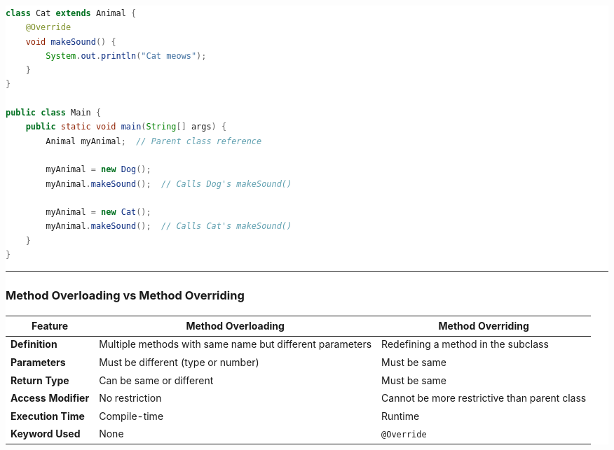 ```java
class Cat extends Animal {
    @Override
    void makeSound() {
        System.out.println("Cat meows");
    }
}

public class Main {
    public static void main(String[] args) {
        Animal myAnimal;  // Parent class reference

        myAnimal = new Dog();
        myAnimal.makeSound();  // Calls Dog's makeSound()

        myAnimal = new Cat();
        myAnimal.makeSound();  // Calls Cat's makeSound()
    }
}
```

---

### Method Overloading vs Method Overriding
| Feature             | Method Overloading                                       | Method Overriding                            |
| ------------------- | -------------------------------------------------------- | -------------------------------------------- |
| **Definition**      | Multiple methods with same name but different parameters | Redefining a method in the subclass          |
| **Parameters**      | Must be different (type or number)                       | Must be same                                 |
| **Return Type**     | Can be same or different                                 | Must be same                                 |
| **Access Modifier** | No restriction                                           | Cannot be more restrictive than parent class |
| **Execution Time**  | Compile-time                                             | Runtime                                      |
| **Keyword Used**    | None                                                     | `@Override`                                  |